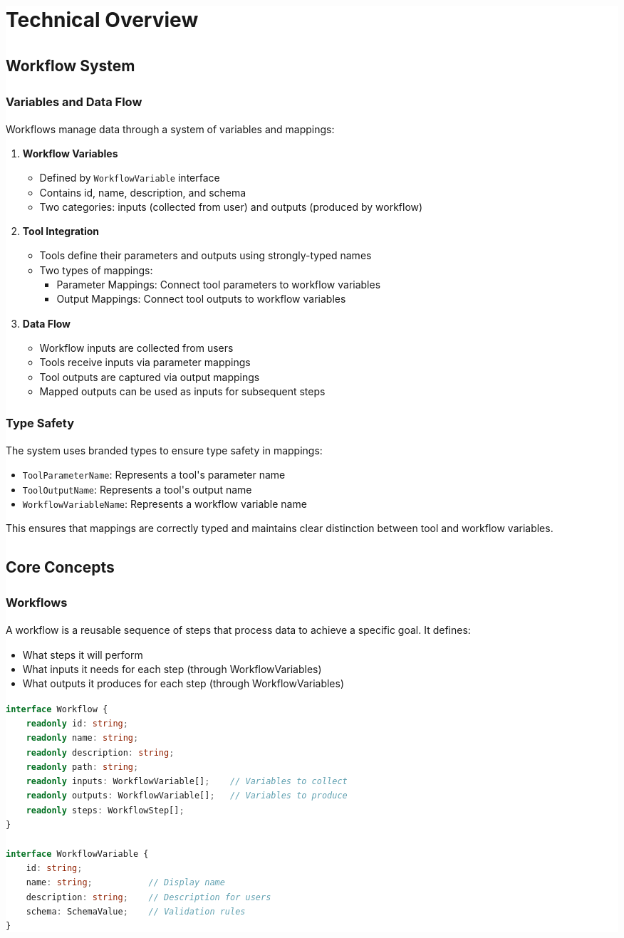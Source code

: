 # Technical Overview

## Workflow System

### Variables and Data Flow

Workflows manage data through a system of variables and mappings:

1. **Workflow Variables**
   - Defined by `WorkflowVariable` interface
   - Contains id, name, description, and schema
   - Two categories: inputs (collected from user) and outputs (produced by workflow)

2. **Tool Integration**
   - Tools define their parameters and outputs using strongly-typed names
   - Two types of mappings:
     - Parameter Mappings: Connect tool parameters to workflow variables
     - Output Mappings: Connect tool outputs to workflow variables

3. **Data Flow**
   - Workflow inputs are collected from users
   - Tools receive inputs via parameter mappings
   - Tool outputs are captured via output mappings
   - Mapped outputs can be used as inputs for subsequent steps

### Type Safety

The system uses branded types to ensure type safety in mappings:
- `ToolParameterName`: Represents a tool's parameter name
- `ToolOutputName`: Represents a tool's output name
- `WorkflowVariableName`: Represents a workflow variable name

This ensures that mappings are correctly typed and maintains clear distinction between tool and workflow variables.

## Core Concepts

### Workflows

A workflow is a reusable sequence of steps that process data to achieve a specific goal. It defines:
- What steps it will perform
- What inputs it needs for each step (through WorkflowVariables)
- What outputs it produces for each step (through WorkflowVariables)

```typescript
interface Workflow {
    readonly id: string;
    readonly name: string;
    readonly description: string;
    readonly path: string;
    readonly inputs: WorkflowVariable[];    // Variables to collect
    readonly outputs: WorkflowVariable[];   // Variables to produce
    readonly steps: WorkflowStep[];
}

interface WorkflowVariable {
    id: string;
    name: string;           // Display name
    description: string;    // Description for users
    schema: SchemaValue;    // Validation rules
}
```
